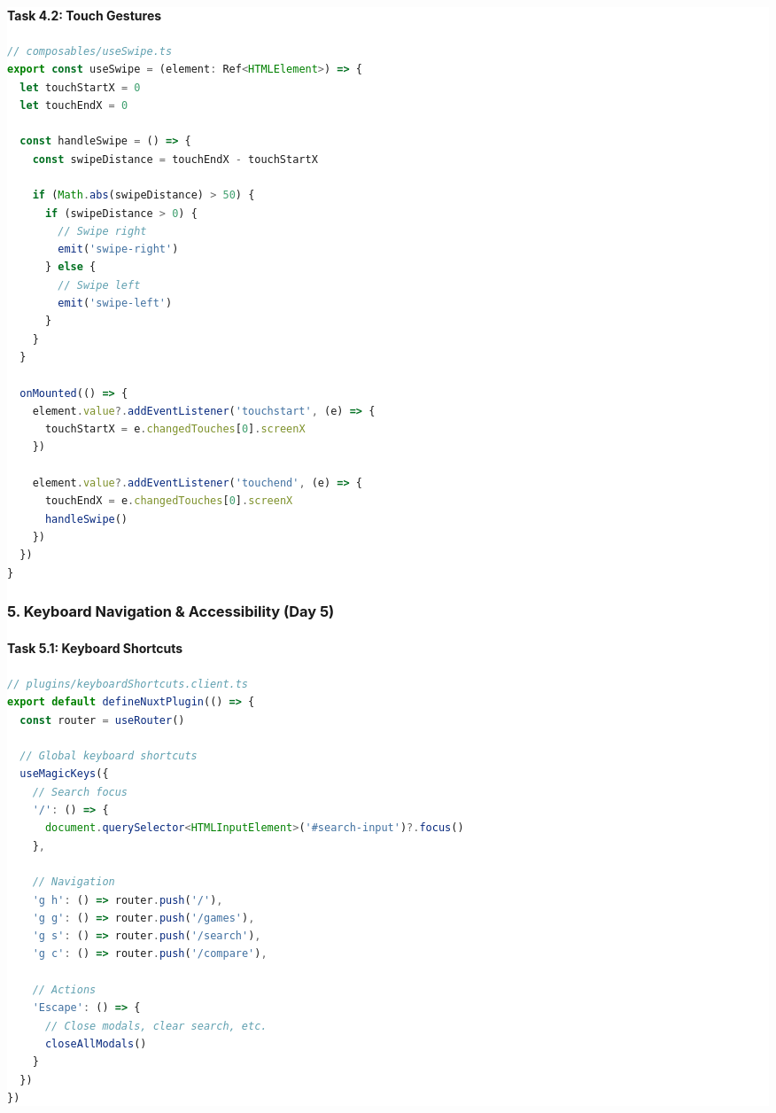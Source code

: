 #### Task 4.2: Touch Gestures
```typescript
// composables/useSwipe.ts
export const useSwipe = (element: Ref<HTMLElement>) => {
  let touchStartX = 0
  let touchEndX = 0
  
  const handleSwipe = () => {
    const swipeDistance = touchEndX - touchStartX
    
    if (Math.abs(swipeDistance) > 50) {
      if (swipeDistance > 0) {
        // Swipe right
        emit('swipe-right')
      } else {
        // Swipe left
        emit('swipe-left')
      }
    }
  }
  
  onMounted(() => {
    element.value?.addEventListener('touchstart', (e) => {
      touchStartX = e.changedTouches[0].screenX
    })
    
    element.value?.addEventListener('touchend', (e) => {
      touchEndX = e.changedTouches[0].screenX
      handleSwipe()
    })
  })
}
```

### 5. Keyboard Navigation & Accessibility (Day 5)

#### Task 5.1: Keyboard Shortcuts
```typescript
// plugins/keyboardShortcuts.client.ts
export default defineNuxtPlugin(() => {
  const router = useRouter()
  
  // Global keyboard shortcuts
  useMagicKeys({
    // Search focus
    '/': () => {
      document.querySelector<HTMLInputElement>('#search-input')?.focus()
    },
    
    // Navigation
    'g h': () => router.push('/'),
    'g g': () => router.push('/games'),
    'g s': () => router.push('/search'),
    'g c': () => router.push('/compare'),
    
    // Actions
    'Escape': () => {
      // Close modals, clear search, etc.
      closeAllModals()
    }
  })
})
```

